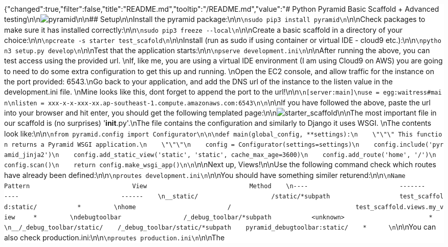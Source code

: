 {"changed":true,"filter":false,"title":"README.md","tooltip":"/README.md","value":"# Python Pyramid Basic Scaffold + Advanced testing\n\n![pyramid](https://s3-ap-southeast-1.amazonaws.com/python-pyramid/pyramid.jpg)\n\n## Setup\n\nInstall the pyramid package:\n\n```\nsudo pip3 install pyramid\n```\n\nCheck packages to make sure it has installed correctly:\n\n```\nsudo pip3 freeze --local\n```\n\nCreate a basic scaffold in a directory of your choice:\n\n```\npcreate -s starter test_scafold\n```\n\nInstall (run as sudo if using container or virtual IDE - cloud9 etc.):\n\n```\npython3 setup.py develop\n```\n\nTest that the application starts:\n\n```\npserve development.ini\n```\n\nAfter running the above, you can test access using the provided url. \nIf, like me, you are using a virtual IDE environment (I am using Cloud9 on AWS) you are going to need to do some extra configuration to get this up and running. \nOpen the EC2 console, and allow traffic for the instance on the port provided: 6543.\nGo back to your application, and add the DNS url of the instance to the listen value in the development.ini file. \nMine looks like this, dont forget to append the port to the url!\n\n```\n[server:main]\nuse = egg:waitress#main\nlisten = xxx-x-x-xxx-xx.ap-southeast-1.compute.amazonaws.com:6543\n\n```\n\nIf you have followed the above, paste the url into your browser and hit enter, you should get the following templated page:\n\n![starter_scaffold](https://s3-ap-southeast-1.amazonaws.com/python-pyramid/pyramid_starter_scaffold.PNG)\n\nThe most important file in our scaffold is (no surprises) '__init__.py'.\nThe file contains the configuration and similarly to Django it uses WSGI. \nThe contents look like:\n\n```\nfrom pyramid.config import Configurator\n\n\ndef main(global_config, **settings):\n    \"\"\" This function returns a Pyramid WSGI application.\n    \"\"\"\n    config = Configurator(settings=settings)\n    config.include('pyramid_jinja2')\n    config.add_static_view('static', 'static', cache_max_age=3600)\n    config.add_route('home', '/')\n    config.scan()\n    return config.make_wsgi_app()\n\n```\n\nNext up, Views!\n\nUse the following command check which routes have already been defined:\n\n```\nproutes development.ini\n```\n\nYou should have something similer returend:\n\n```\nName                         Pattern                            View                            Method    \n----                         -------                            ----                            ------    \n__static/                    /static/*subpath                   test_scaffold:static/           *         \nhome                         /                                  test_scaffold.views.my_view     *         \ndebugtoolbar                 /_debug_toolbar/*subpath           <unknown>                       *         \n__/_debug_toolbar/static/    /_debug_toolbar/static/*subpath    pyramid_debugtoolbar:static/    *      \n```\n\nYou can also check production.ini:\n\n```\nproutes production.ini\n```\n\nThe